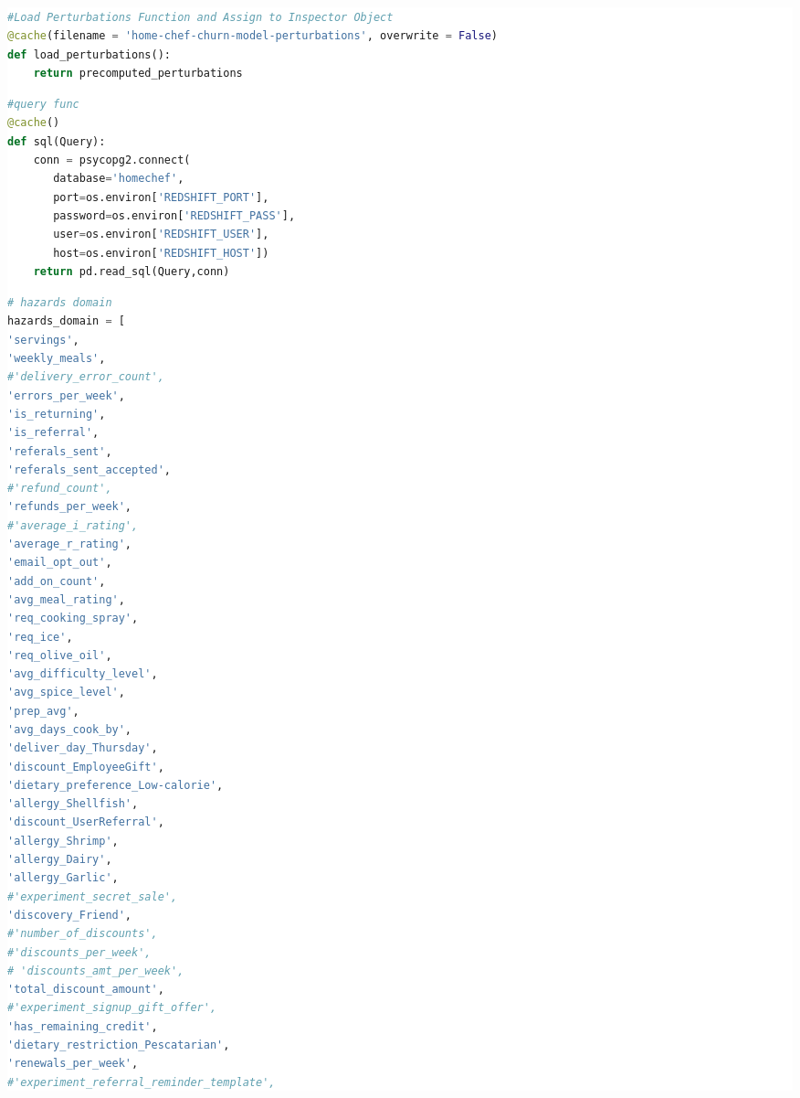 
```python
#Load Perturbations Function and Assign to Inspector Object
@cache(filename = 'home-chef-churn-model-perturbations', overwrite = False)
def load_perturbations():
    return precomputed_perturbations 
```


```python
#query func
@cache()
def sql(Query):
    conn = psycopg2.connect(
       database='homechef',
       port=os.environ['REDSHIFT_PORT'],
       password=os.environ['REDSHIFT_PASS'],
       user=os.environ['REDSHIFT_USER'],
       host=os.environ['REDSHIFT_HOST'])
    return pd.read_sql(Query,conn)
```


```python
# hazards domain
hazards_domain = [
'servings',
'weekly_meals',
#'delivery_error_count',
'errors_per_week',
'is_returning',
'is_referral',
'referals_sent',
'referals_sent_accepted',
#'refund_count',
'refunds_per_week',
#'average_i_rating',
'average_r_rating',
'email_opt_out',
'add_on_count',
'avg_meal_rating',
'req_cooking_spray',
'req_ice',
'req_olive_oil',
'avg_difficulty_level',
'avg_spice_level',
'prep_avg',
'avg_days_cook_by',
'deliver_day_Thursday',
'discount_EmployeeGift',
'dietary_preference_Low-calorie',
'allergy_Shellfish',
'discount_UserReferral',
'allergy_Shrimp',
'allergy_Dairy',
'allergy_Garlic',
#'experiment_secret_sale',
'discovery_Friend',
#'number_of_discounts',
#'discounts_per_week',
# 'discounts_amt_per_week',
'total_discount_amount',
#'experiment_signup_gift_offer',
'has_remaining_credit',
'dietary_restriction_Pescatarian',
'renewals_per_week',
#'experiment_referral_reminder_template',
```